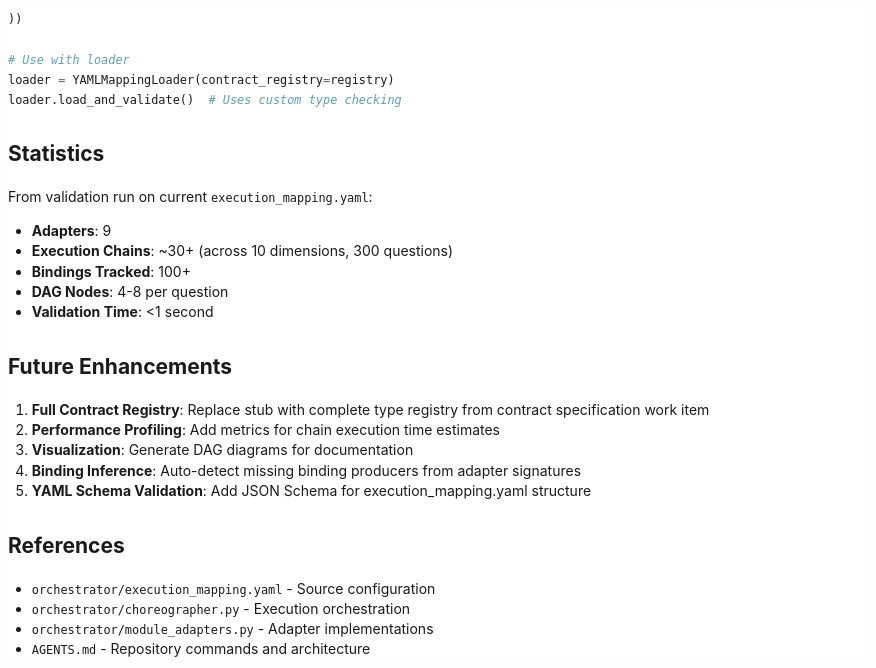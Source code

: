 ```python
))

# Use with loader
loader = YAMLMappingLoader(contract_registry=registry)
loader.load_and_validate()  # Uses custom type checking
```

## Statistics

From validation run on current `execution_mapping.yaml`:
- **Adapters**: 9
- **Execution Chains**: ~30+ (across 10 dimensions, 300 questions)
- **Bindings Tracked**: 100+
- **DAG Nodes**: 4-8 per question
- **Validation Time**: <1 second

## Future Enhancements

1. **Full Contract Registry**: Replace stub with complete type registry from contract specification work item
2. **Performance Profiling**: Add metrics for chain execution time estimates
3. **Visualization**: Generate DAG diagrams for documentation
4. **Binding Inference**: Auto-detect missing binding producers from adapter signatures
5. **YAML Schema Validation**: Add JSON Schema for execution_mapping.yaml structure

## References

- `orchestrator/execution_mapping.yaml` - Source configuration
- `orchestrator/choreographer.py` - Execution orchestration
- `orchestrator/module_adapters.py` - Adapter implementations
- `AGENTS.md` - Repository commands and architecture
